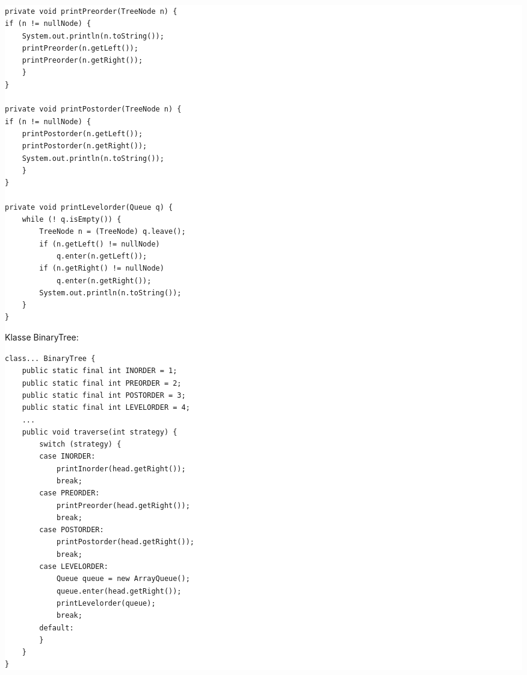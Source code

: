     private void printPreorder(TreeNode n) { 
    if (n != nullNode) { 
        System.out.println(n.toString()); 
        printPreorder(n.getLeft()); 
        printPreorder(n.getRight()); 
        } 
    }
    
    private void printPostorder(TreeNode n) { 
    if (n != nullNode) { 
        printPostorder(n.getLeft()); 
        printPostorder(n.getRight()); 
        System.out.println(n.toString()); 
        } 
    }
    
    private void printLevelorder(Queue q) { 
        while (! q.isEmpty()) { 
            TreeNode n = (TreeNode) q.leave(); 
            if (n.getLeft() != nullNode) 
                q.enter(n.getLeft()); 
            if (n.getRight() != nullNode) 
                q.enter(n.getRight()); 
            System.out.println(n.toString());
        }
    }

Klasse BinaryTree:

    class... BinaryTree {
        public static final int INORDER = 1; 
        public static final int PREORDER = 2; 
        public static final int POSTORDER = 3; 
        public static final int LEVELORDER = 4; 
        ...
        public void traverse(int strategy) { 
            switch (strategy) { 
            case INORDER:
                printInorder(head.getRight()); 
                break; 
            case PREORDER:
                printPreorder(head.getRight()); 
                break; 
            case POSTORDER:
                printPostorder(head.getRight()); 
                break; 
            case LEVELORDER:
                Queue queue = new ArrayQueue(); 
                queue.enter(head.getRight()); 
                printLevelorder(queue); 
                break; 
            default:
            }
        }
    }
